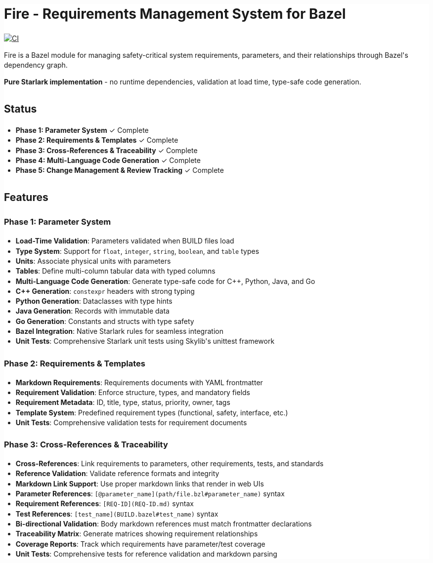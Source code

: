 # Fire - Requirements Management System for Bazel

[![CI](https://github.com/nesono/fire/workflows/CI/badge.svg)](https://github.com/nesono/fire/actions)

Fire is a Bazel module for managing safety-critical system requirements, parameters, and their relationships through Bazel's dependency graph.

**Pure Starlark implementation** - no runtime dependencies, validation at load time, type-safe code generation.

## Status

- **Phase 1: Parameter System** ✓ Complete
- **Phase 2: Requirements & Templates** ✓ Complete
- **Phase 3: Cross-References & Traceability** ✓ Complete
- **Phase 4: Multi-Language Code Generation** ✓ Complete
- **Phase 5: Change Management & Review Tracking** ✓ Complete

## Features

### Phase 1: Parameter System

- **Load-Time Validation**: Parameters validated when BUILD files load
- **Type System**: Support for `float`, `integer`, `string`, `boolean`, and `table` types
- **Units**: Associate physical units with parameters
- **Tables**: Define multi-column tabular data with typed columns
- **Multi-Language Code Generation**: Generate type-safe code for C++, Python, Java, and Go
- **C++ Generation**: `constexpr` headers with strong typing
- **Python Generation**: Dataclasses with type hints
- **Java Generation**: Records with immutable data
- **Go Generation**: Constants and structs with type safety
- **Bazel Integration**: Native Starlark rules for seamless integration
- **Unit Tests**: Comprehensive Starlark unit tests using Skylib's unittest framework

### Phase 2: Requirements & Templates

- **Markdown Requirements**: Requirements documents with YAML frontmatter
- **Requirement Validation**: Enforce structure, types, and mandatory fields
- **Requirement Metadata**: ID, title, type, status, priority, owner, tags
- **Template System**: Predefined requirement types (functional, safety, interface, etc.)
- **Unit Tests**: Comprehensive validation tests for requirement documents

### Phase 3: Cross-References & Traceability

- **Cross-References**: Link requirements to parameters, other requirements, tests, and standards
- **Reference Validation**: Validate reference formats and integrity
- **Markdown Link Support**: Use proper markdown links that render in web UIs
- **Parameter References**: `[@parameter_name](path/file.bzl#parameter_name)` syntax
- **Requirement References**: `[REQ-ID](REQ-ID.md)` syntax
- **Test References**: `[test_name](BUILD.bazel#test_name)` syntax
- **Bi-directional Validation**: Body markdown references must match frontmatter declarations
- **Traceability Matrix**: Generate matrices showing requirement relationships
- **Coverage Reports**: Track which requirements have parameter/test coverage
- **Unit Tests**: Comprehensive tests for reference validation and markdown parsing
